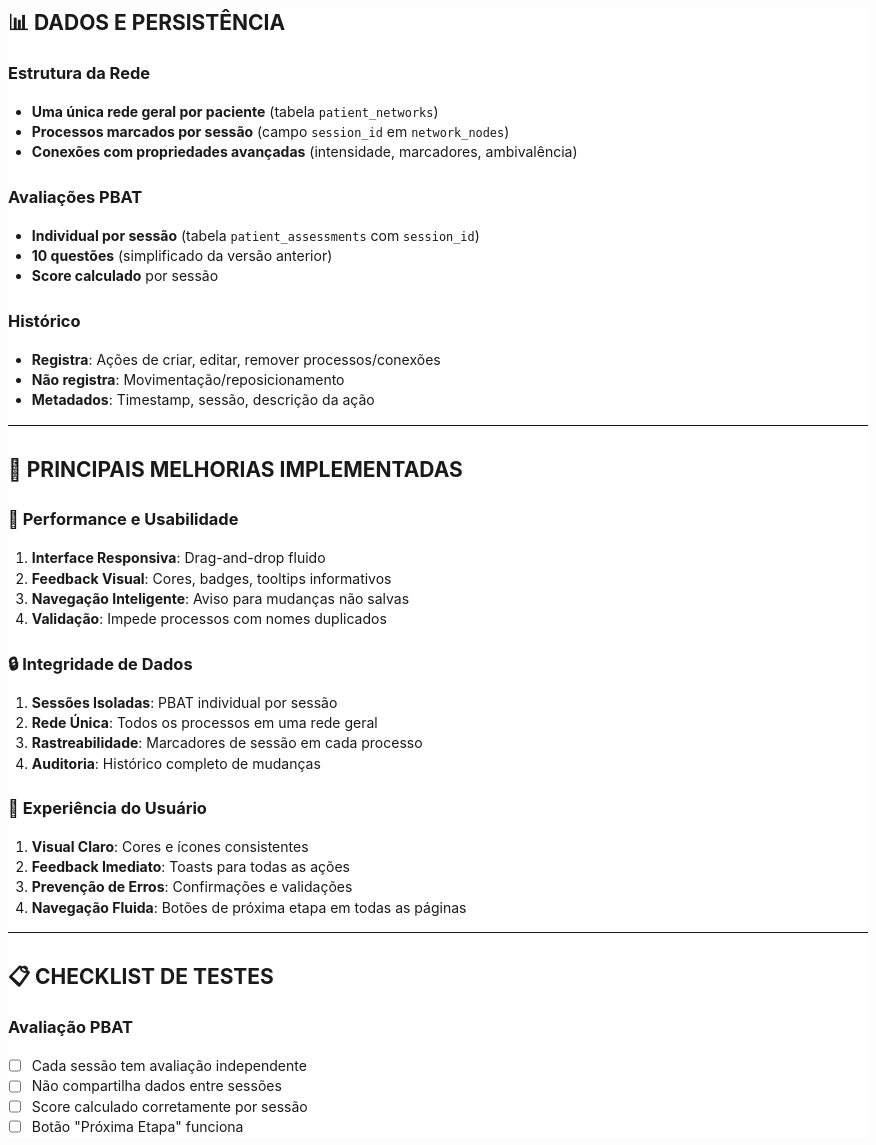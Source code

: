 
## 📊 **DADOS E PERSISTÊNCIA**

### **Estrutura da Rede**
- **Uma única rede geral por paciente** (tabela `patient_networks`)
- **Processos marcados por sessão** (campo `session_id` em `network_nodes`)
- **Conexões com propriedades avançadas** (intensidade, marcadores, ambivalência)

### **Avaliações PBAT**
- **Individual por sessão** (tabela `patient_assessments` com `session_id`)
- **10 questões** (simplificado da versão anterior)
- **Score calculado** por sessão

### **Histórico**
- **Registra**: Ações de criar, editar, remover processos/conexões
- **Não registra**: Movimentação/reposicionamento
- **Metadados**: Timestamp, sessão, descrição da ação

---

## 🏁 **PRINCIPAIS MELHORIAS IMPLEMENTADAS**

### 🚀 **Performance e Usabilidade**
1. **Interface Responsiva**: Drag-and-drop fluido
2. **Feedback Visual**: Cores, badges, tooltips informativos
3. **Navegação Inteligente**: Aviso para mudanças não salvas
4. **Validação**: Impede processos com nomes duplicados

### 🔒 **Integridade de Dados**
1. **Sessões Isoladas**: PBAT individual por sessão
2. **Rede Única**: Todos os processos em uma rede geral
3. **Rastreabilidade**: Marcadores de sessão em cada processo
4. **Auditoria**: Histórico completo de mudanças

### 🎨 **Experiência do Usuário**
1. **Visual Claro**: Cores e ícones consistentes
2. **Feedback Imediato**: Toasts para todas as ações
3. **Prevenção de Erros**: Confirmações e validações
4. **Navegação Fluida**: Botões de próxima etapa em todas as páginas

---

## 📋 **CHECKLIST DE TESTES**

### **Avaliação PBAT**
- [ ] Cada sessão tem avaliação independente
- [ ] Não compartilha dados entre sessões
- [ ] Score calculado corretamente por sessão
- [ ] Botão "Próxima Etapa" funciona
